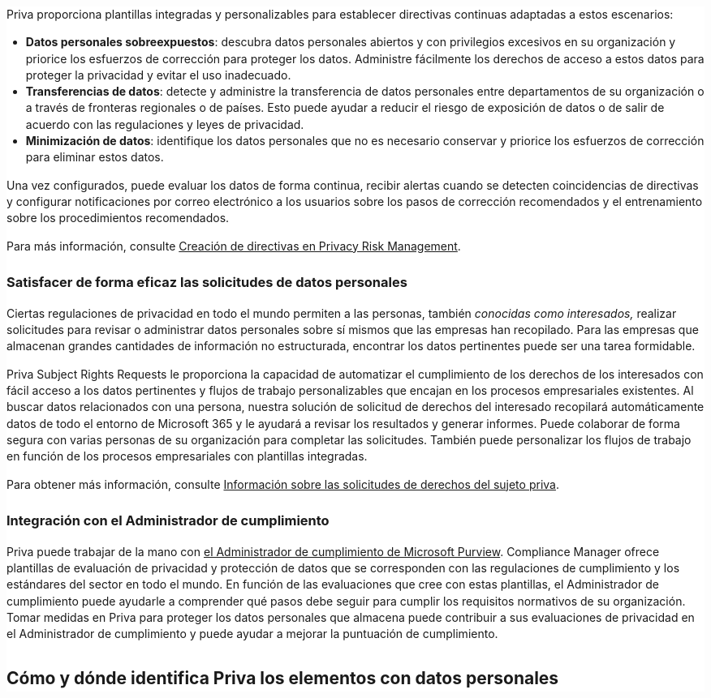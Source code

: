 Priva proporciona plantillas integradas y personalizables para establecer directivas continuas adaptadas a estos escenarios:

- **Datos personales sobreexpuestos**: descubra datos personales abiertos y con privilegios excesivos en su organización y priorice los esfuerzos de corrección para proteger los datos. Administre fácilmente los derechos de acceso a estos datos para proteger la privacidad y evitar el uso inadecuado.
- **Transferencias de datos**: detecte y administre la transferencia de datos personales entre departamentos de su organización o a través de fronteras regionales o de países. Esto puede ayudar a reducir el riesgo de exposición de datos o de salir de acuerdo con las regulaciones y leyes de privacidad.
- **Minimización de datos**: identifique los datos personales que no es necesario conservar y priorice los esfuerzos de corrección para eliminar estos datos.

Una vez configurados, puede evaluar los datos de forma continua, recibir alertas cuando se detecten coincidencias de directivas y configurar notificaciones por correo electrónico a los usuarios sobre los pasos de corrección recomendados y el entrenamiento sobre los procedimientos recomendados.

Para más información, consulte [Creación de directivas en Privacy Risk Management](risk-management-policies.md).

### <a name="efficiently-fulfill-personal-data-requests"></a>Satisfacer de forma eficaz las solicitudes de datos personales

Ciertas regulaciones de privacidad en todo el mundo permiten a las personas, también *conocidas como interesados,* realizar solicitudes para revisar o administrar datos personales sobre sí mismos que las empresas han recopilado. Para las empresas que almacenan grandes cantidades de información no estructurada, encontrar los datos pertinentes puede ser una tarea formidable.

Priva Subject Rights Requests le proporciona la capacidad de automatizar el cumplimiento de los derechos de los interesados con fácil acceso a los datos pertinentes y flujos de trabajo personalizables que encajan en los procesos empresariales existentes. Al buscar datos relacionados con una persona, nuestra solución de solicitud de derechos del interesado recopilará automáticamente datos de todo el entorno de Microsoft 365 y le ayudará a revisar los resultados y generar informes. Puede colaborar de forma segura con varias personas de su organización para completar las solicitudes. También puede personalizar los flujos de trabajo en función de los procesos empresariales con plantillas integradas.

Para obtener más información, consulte [Información sobre las solicitudes de derechos del sujeto priva](subject-rights-requests.md).

### <a name="integrate-with-compliance-manager"></a>Integración con el Administrador de cumplimiento

Priva puede trabajar de la mano con [el Administrador de cumplimiento de Microsoft Purview](/microsoft-365/compliance/compliance-manager). Compliance Manager ofrece plantillas de evaluación de privacidad y protección de datos que se corresponden con las regulaciones de cumplimiento y los estándares del sector en todo el mundo. En función de las evaluaciones que cree con estas plantillas, el Administrador de cumplimiento puede ayudarle a comprender qué pasos debe seguir para cumplir los requisitos normativos de su organización. Tomar medidas en Priva para proteger los datos personales que almacena puede contribuir a sus evaluaciones de privacidad en el Administrador de cumplimiento y puede ayudar a mejorar la puntuación de cumplimiento.

## <a name="how-and-where-priva-identifies-items-with-personal-data"></a>Cómo y dónde identifica Priva los elementos con datos personales
